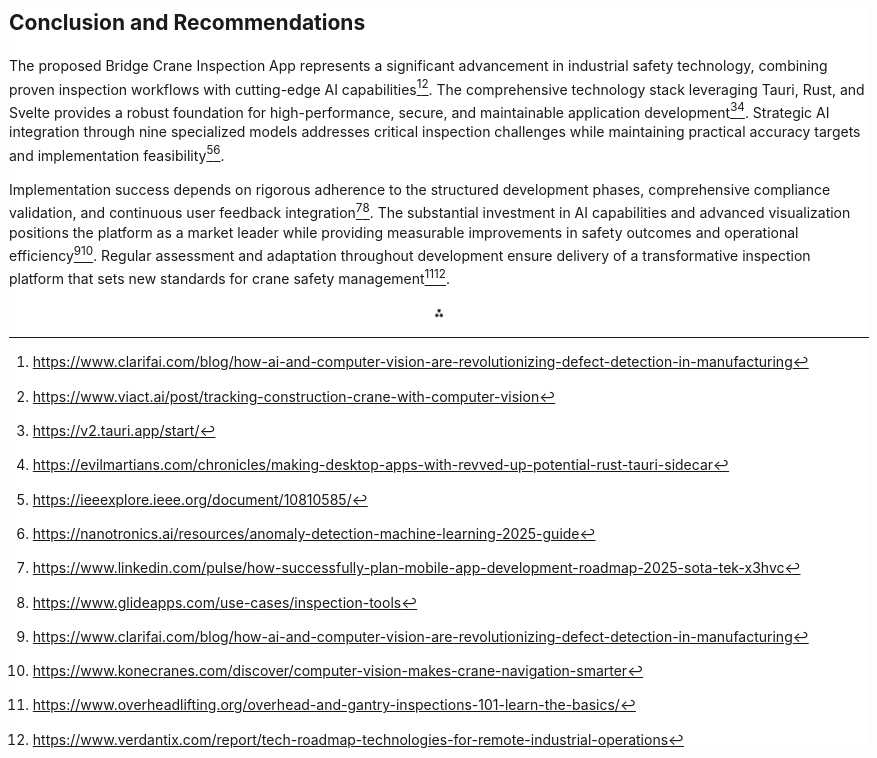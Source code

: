 ## Conclusion and Recommendations

The proposed Bridge Crane Inspection App represents a significant advancement in industrial safety technology, combining proven inspection workflows with cutting-edge AI capabilities[^28][^33]. The comprehensive technology stack leveraging Tauri, Rust, and Svelte provides a robust foundation for high-performance, secure, and maintainable application development[^42][^47]. Strategic AI integration through nine specialized models addresses critical inspection challenges while maintaining practical accuracy targets and implementation feasibility[^23][^30].

Implementation success depends on rigorous adherence to the structured development phases, comprehensive compliance validation, and continuous user feedback integration[^83][^85]. The substantial investment in AI capabilities and advanced visualization positions the platform as a market leader while providing measurable improvements in safety outcomes and operational efficiency[^28][^34]. Regular assessment and adaptation throughout development ensure delivery of a transformative inspection platform that sets new standards for crane safety management[^71][^86].

<div style="text-align: center">⁂</div>

[^1]: https://pmc.ncbi.nlm.nih.gov/articles/PMC5470794/

[^2]: https://pmc.ncbi.nlm.nih.gov/articles/PMC10001490/

[^3]: https://pmc.ncbi.nlm.nih.gov/articles/PMC11609438/

[^4]: https://pmc.ncbi.nlm.nih.gov/articles/PMC10222976/

[^5]: https://pmc.ncbi.nlm.nih.gov/articles/PMC4179015/

[^6]: https://pmc.ncbi.nlm.nih.gov/articles/PMC9103463/

[^7]: https://pmc.ncbi.nlm.nih.gov/articles/PMC6112040/

[^8]: https://pmc.ncbi.nlm.nih.gov/articles/PMC6806622/

[^9]: https://www.inspectall.com/overhead-cranes

[^10]: https://www.inspectall.com

[^11]: https://www.inspectall.com/mobile-app

[^12]: https://www.linkedin.com/pulse/crane-inspection-features-bettina-moore

[^13]: https://www.coreinspection.com/crane-inspections

[^14]: https://www.bigrentz.com/blog/crane-inspection

[^15]: https://www.spanco.com/blog/standards-and-principles-to-follow-for-crane-inspections/

[^16]: https://www.snappii.com/app/crane-inspection/

[^17]: https://www.konecranes.com/en-us/service/crane-inspections-and-preventive-maintenance/checkapp-for-daily-inspections

[^18]: https://ieeexplore.ieee.org/document/10812716/

[^19]: https://ieeexplore.ieee.org/document/10138396/

[^20]: https://ieeexplore.ieee.org/document/10205799/

[^21]: https://ieeexplore.ieee.org/document/10589380/

[^22]: https://journals.sagepub.com/doi/10.1177/09544054231209782

[^23]: https://ieeexplore.ieee.org/document/10810585/

[^24]: https://www.ijisrt.com/aidriven-automated-quality-inspection-for-beverage-bottles-leveraging-object-detection-models-for-enhanced-supply-chain-efficiency

[^25]: https://www.ijirae.com/volumes/Vol9/iss-12/07.DCAE10086.pdf

[^26]: https://www.mitutoyo.com/aiinspect/

[^27]: https://labelbox.com/guides/how-to-build-defect-detection-models-to-improve-visual-quality-inspection/

[^28]: https://www.clarifai.com/blog/how-ai-and-computer-vision-are-revolutionizing-defect-detection-in-manufacturing

[^29]: https://sciforum.net/manuscripts/15193/manuscript.pdf

[^30]: https://nanotronics.ai/resources/anomaly-detection-machine-learning-2025-guide

[^31]: https://power-mi.com/content/visual-inspections-cornerstone-condition-based-maintenance-comprehensive-framework

[^32]: https://www.zeiss.com/metrology/us/software/zeiss-inspect/zadd.html

[^33]: https://www.viact.ai/post/tracking-construction-crane-with-computer-vision

[^34]: https://www.konecranes.com/discover/computer-vision-makes-crane-navigation-smarter

[^35]: https://aging.jmir.org/2024/1/e56549

[^36]: https://ieeexplore.ieee.org/document/9260253/

[^37]: https://academic.oup.com/bioinformatics/article/38/8/2348/6531961

[^38]: https://pubs.aip.org/jasa/article/152/4_Supplement/A141/2839729/CCi-CLOUD-A-framework-for-community-based-remote

[^39]: https://journals.bilpubgroup.com/index.php/jcsr/article/view/5816

[^40]: https://ieeexplore.ieee.org/document/9644266/

[^41]: https://www.worldscientific.com/doi/abs/10.1142/S0218194020500023

[^42]: https://v2.tauri.app/start/

[^43]: https://dev.to/rain9/tauri-1-a-desktop-application-development-solution-more-suitable-for-web-developers-38c2

[^44]: https://www.skeleton.dev/docs/tauri

[^45]: https://github.com/Lmedmo/Tauri-SvelteKit-SQLite

[^46]: https://github.com/tauri-apps/tauri/discussions/7846

[^47]: https://evilmartians.com/chronicles/making-desktop-apps-with-revved-up-potential-rust-tauri-sidecar

[^48]: https://spacedimp.com/blog/using-rust-tauri-and-sveltekit-to-build-a-note-taking-app/

[^49]: https://nbpublish.com/library_read_article.php?id=74249

[^50]: https://xlink.rsc.org/?DOI=C8TA03959C

[^51]: https://f1000research.com/articles/12-961/v1

[^52]: https://www.mdpi.com/2076-3417/12/17/8834

[^53]: https://linkinghub.elsevier.com/retrieve/pii/S2153353922007611

[^54]: https://ieeexplore.ieee.org/document/9529560/

[^55]: https://ojs.aaai.org/index.php/AAAI/article/view/28690

[^56]: http://www.ijic.org/articles/10.5334/ijic.5196/

[^57]: https://ieeexplore.ieee.org/document/9302976/

[^58]: https://olibr.com/blog/what-is-svelte-what-are-its-key-features-and-uses/

[^59]: https://www.sanity.io/glossary/svelte

[^60]: https://developer.mozilla.org/en-US/docs/Learn_web_development/Core/Frameworks_libraries/Svelte_getting_started

[^61]: https://www.rapidops.com/blog/cytoscape-js/


[^62]: https://www.windmill.dev/docs/apps/app_configuration_settings/aggrid_table
[^63]: https://github.com/louispaulet/timeline_light
[^64]: https://leafletjs.com
[^65]: https://naturaily.com/blog/why-svelte-is-next-big-thing-javascript-development
[^66]: https://www.matec-conferences.org/10.1051/matecconf/201820702003
[^67]: https://www.ehs.washington.edu/system/files/resources/overhead-crane-hoist-inspection-checklist.docx
[^68]: https://www.morganengineering.com/crane-knowledge-hub/blog/crane-inspections-recommendations-requirements-and-schedules/
[^69]: https://www.capptions.com/blog/overhead-crane-inspection-sheet
[^70]: https://trinetratsense.com/blog/iot-in-eot-crane-monitoring/
[^71]: https://www.overheadlifting.org/overhead-and-gantry-inspections-101-learn-the-basics/
[^72]: https://www.oshacademy.com/courses/training/820-crane-derrick-safety-i/documents/820_5_X_Sample%20Inspection%20Checklists.pdf
[^73]: https://journals.nmetau.edu.ua/index.php/st/article/view/1939
[^74]: https://ejournal.uniks.ac.id/index.php/JTOS/article/view/2551
[^75]: http://www.sersc.org/journals/IJSEIA/vol10_no9_2016/10.pdf
[^76]: http://link.springer.com/10.1007/s10664-019-09701-0
[^77]: https://formative.jmir.org/2024/1/e46941
[^78]: https://formative.jmir.org/2024/1/e55815
[^79]: https://www.couchbase.com/blog/application-development-life-cycle/
[^80]: https://kissflow.com/application-development/application-development-lifecycle/
[^81]: https://positiwise.com/blog/all-about-application-development-life-cycle
[^82]: https://moldstud.com/articles/p-what-are-the-steps-involved-in-the-windows-app-development-lifecycle
[^83]: https://www.linkedin.com/pulse/how-successfully-plan-mobile-app-development-roadmap-2025-sota-tek-x3hvc
[^84]: https://www.getapp.com/all-software/a/mvp-plant/
[^85]: https://www.glideapps.com/use-cases/inspection-tools
[^86]: https://www.verdantix.com/report/tech-roadmap-technologies-for-remote-industrial-operations
[^87]: https://pmc.ncbi.nlm.nih.gov/articles/PMC11991049/
[^88]: https://pmc.ncbi.nlm.nih.gov/articles/PMC9571626/
[^89]: https://www.inspectall.com/overview
[^90]: https://www.semanticscholar.org/paper/44bb77d3e7bdea0bd63f97bea0a6c52e0c62b962
[^91]: https://ieeexplore.ieee.org/document/9486573/
[^92]: https://www.reddit.com/r/computervision/comments/1hrzcob/ai_powered_vision_defect_inspection_of_parts/
[^93]: https://landing.ai/videos/improving-semiconductor-defect-detection-classification-using-large-vision-models-lvms
[^94]: http://ieeexplore.ieee.org/document/7972727/
[^95]: https://www.semanticscholar.org/paper/3c24e322432723c022c150585e0682337c952f43
[^96]: https://www.semanticscholar.org/paper/971f3d7393c2ca0998d738c677b0d15887b4ed12
[^97]: https://v2.tauri.app
[^98]: https://github.com/tauri-apps/tauri
[^99]: https://www.reddit.com/r/rust/comments/1j5lyad/just_written_a_desktop_app_with_tauri_framework/
[^100]: https://link.springer.com/10.1007/s10669-021-09840-0
[^101]: https://www.reddit.com/r/sveltejs/comments/r6blov/what_makes_svelte_special_besides_nextjs_or_remix/
[^102]: https://svelte.dev/docs/svelte
[^103]: https://store.iti.com/products/overhead-bridge-gantry-cranes-inspection-checklist
[^104]: https://dl.gasplus.ir/standard-ha/Standard-ASME/ASME B30.2 2022.pdf
[^105]: https://www.asme.org/codes-standards/find-codes-standards/b30-2-overhead-gantry-cranes
[^106]: https://dl.acm.org/doi/10.1145/2846661.2846670
[^107]: http://ieeexplore.ieee.org/document/7029288/
[^108]: https://www.semanticscholar.org/paper/936d6eedc41960aaa6d00d0dc055b37520789253
[^109]: https://www.emergentsoftware.net/blog/the-7-stages-of-the-software-development-life-cycle-sdlc/
[^110]: https://softwaremind.com/blog/how-to-make-a-desktop-application/
[^111]: https://ppl-ai-code-interpreter-files.s3.amazonaws.com/web/direct-files/39af34f23a486cd9c7ee395a51ed0e0e/f2e75d72-a303-4e13-89f0-2a46931fd031/0cf67a4f.csv
[^112]: https://ppl-ai-code-interpreter-files.s3.amazonaws.com/web/direct-files/39af34f23a486cd9c7ee395a51ed0e0e/f2e75d72-a303-4e13-89f0-2a46931fd031/02dc1fe6.csv
[^113]: https://ppl-ai-code-interpreter-files.s3.amazonaws.com/web/direct-files/39af34f23a486cd9c7ee395a51ed0e0e/f2e75d72-a303-4e13-89f0-2a46931fd031/a31aa186.csv
[^114]: https://ppl-ai-code-interpreter-files.s3.amazonaws.com/web/direct-files/39af34f23a486cd9c7ee395a51ed0e0e/f2e75d72-a303-4e13-89f0-2a46931fd031/082db94d.csv
[^115]: https://ppl-ai-code-interpreter-files.s3.amazonaws.com/web/direct-files/39af34f23a486cd9c7ee395a51ed0e0e/f2e75d72-a303-4e13-89f0-2a46931fd031/8fe0e6c2.csv